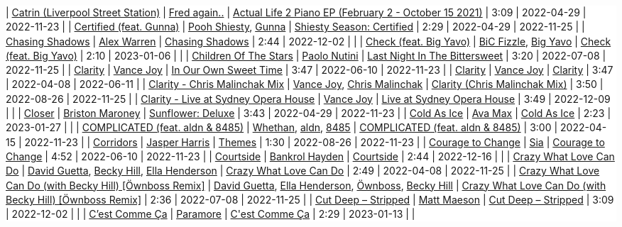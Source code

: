 | [Catrin \(Liverpool Street Station\)](https://open.spotify.com/track/18FACJq4XjKpp00ef3FmYQ) | [Fred again..](https://open.spotify.com/artist/4oLeXFyACqeem2VImYeBFe) | [Actual Life 2 Piano EP \(February 2 \- October 15 2021\)](https://open.spotify.com/album/7wAADcoEepJlzQPfKlX5S3) | 3:09 | 2022-04-29 | 2022-11-23 |
| [Certified \(feat\. Gunna\)](https://open.spotify.com/track/31xA2Iti4kb3aMiX75e8Y5) | [Pooh Shiesty](https://open.spotify.com/artist/5F1aAS1duwlzExnPs3l2Xe), [Gunna](https://open.spotify.com/artist/2hlmm7s2ICUX0LVIhVFlZQ) | [Shiesty Season: Certified](https://open.spotify.com/album/2lTh3MtdESaC4jg5E82JEE) | 2:29 | 2022-04-29 | 2022-11-25 |
| [Chasing Shadows](https://open.spotify.com/track/5zcoYCmeIL392as1bwIYce) | [Alex Warren](https://open.spotify.com/artist/0fTSzq9jAh4c36UVb4V7CB) | [Chasing Shadows](https://open.spotify.com/album/5laO2TJ5lwhscYwdFB0sIX) | 2:44 | 2022-12-02 |  |
| [Check \(feat\. Big Yavo\)](https://open.spotify.com/track/3g2H2JmJKe7NZyZBIMXgN3) | [BiC Fizzle](https://open.spotify.com/artist/55zZKMiLQNwu6unkKc8J4y), [Big Yavo](https://open.spotify.com/artist/3PGiywHOqNwJ1bv4S3fgZF) | [Check \(feat\. Big Yavo\)](https://open.spotify.com/album/6NUnyYTNV94AbTehZ3BHRM) | 2:10 | 2023-01-06 |  |
| [Children Of The Stars](https://open.spotify.com/track/63V1zBOx4IP2Z91EOHYNtc) | [Paolo Nutini](https://open.spotify.com/artist/7x5rK9BClDQ8wmCkYAGsQp) | [Last Night In The Bittersweet](https://open.spotify.com/album/0dp4Cl0ZqJYJJXIeH6dH1x) | 3:20 | 2022-07-08 | 2022-11-25 |
| [Clarity](https://open.spotify.com/track/21DuXS5wpeO1z0dp445bop) | [Vance Joy](https://open.spotify.com/artist/10exVja0key0uqUkk6LJRT) | [In Our Own Sweet Time](https://open.spotify.com/album/2290QOqExnVHp302b4zYaF) | 3:47 | 2022-06-10 | 2022-11-23 |
| [Clarity](https://open.spotify.com/track/5c6lM2zjAF6MFoD8C1hiBr) | [Vance Joy](https://open.spotify.com/artist/10exVja0key0uqUkk6LJRT) | [Clarity](https://open.spotify.com/album/4V3BerycmgxqE3sr3RaDYE) | 3:47 | 2022-04-08 | 2022-06-11 |
| [Clarity \- Chris Malinchak Mix](https://open.spotify.com/track/0Mv64uPH8nm7yZPPAj8HYe) | [Vance Joy](https://open.spotify.com/artist/10exVja0key0uqUkk6LJRT), [Chris Malinchak](https://open.spotify.com/artist/5UVzX8pQe6bb5ueNdfViih) | [Clarity \(Chris Malinchak Mix\)](https://open.spotify.com/album/5heZ44v5LJyE8xBe4BBir9) | 3:50 | 2022-08-26 | 2022-11-25 |
| [Clarity \- Live at Sydney Opera House](https://open.spotify.com/track/5IMwpp87G6Bduu0PDkgUUu) | [Vance Joy](https://open.spotify.com/artist/10exVja0key0uqUkk6LJRT) | [Live at Sydney Opera House](https://open.spotify.com/album/4mC41kARjuinQkgYcENo88) | 3:49 | 2022-12-09 |  |
| [Closer](https://open.spotify.com/track/07UFhYidTz5NlancpFHpgC) | [Briston Maroney](https://open.spotify.com/artist/7vtSUU3zpHeYJfX6BPNrJd) | [Sunflower: Deluxe](https://open.spotify.com/album/6SqMNL4do3px3cHCyUS8V8) | 3:43 | 2022-04-29 | 2022-11-23 |
| [Cold As Ice](https://open.spotify.com/track/6sKJJShsRJpt7e3u4BmrkL) | [Ava Max](https://open.spotify.com/artist/4npEfmQ6YuiwW1GpUmaq3F) | [Cold As Ice](https://open.spotify.com/album/6vS9lBQXdGIDIeQ67ibnzJ) | 2:23 | 2023-01-27 |  |
| [COMPLICATED \(feat\. aldn & 8485\)](https://open.spotify.com/track/3dKd0adfI8l6tKfoLsuaJ1) | [Whethan](https://open.spotify.com/artist/0vqJkZ0RpLZixt3lTmD8vP), [aldn](https://open.spotify.com/artist/2GUw9Wzha61PkZoRVv1PDD), [8485](https://open.spotify.com/artist/3LwiPwIJNshV4ItekGcIMo) | [COMPLICATED \(feat\. aldn & 8485\)](https://open.spotify.com/album/6vS1mEUxsWDsbY0VdgbcBx) | 3:00 | 2022-04-15 | 2022-11-23 |
| [Corridors](https://open.spotify.com/track/7Ccjc5xAxHUP5MitzaUwsK) | [Jasper Harris](https://open.spotify.com/artist/57B9ghF6pGxBzFfOYLAcRA) | [Themes](https://open.spotify.com/album/2G7NUNmDhytHouxNVwAfUm) | 1:30 | 2022-08-26 | 2022-11-23 |
| [Courage to Change](https://open.spotify.com/track/2MbgQKWhoii8bqsMBWWWgA) | [Sia](https://open.spotify.com/artist/5WUlDfRSoLAfcVSX1WnrxN) | [Courage to Change](https://open.spotify.com/album/09bnoLaXqJi7naZtDXHIbh) | 4:52 | 2022-06-10 | 2022-11-23 |
| [Courtside](https://open.spotify.com/track/3TLLHtbY3NheqCuRSjaOuS) | [Bankrol Hayden](https://open.spotify.com/artist/0Yr4BBpK2dkCp2UsrJ9LZN) | [Courtside](https://open.spotify.com/album/4IM9rDl3qqwdXWlUsdYSpm) | 2:44 | 2022-12-16 |  |
| [Crazy What Love Can Do](https://open.spotify.com/track/1WCEAGGRD066z2Q89ObXTq) | [David Guetta](https://open.spotify.com/artist/1Cs0zKBU1kc0i8ypK3B9ai), [Becky Hill](https://open.spotify.com/artist/4EPJlUEBy49EX1wuFOvtjK), [Ella Henderson](https://open.spotify.com/artist/7nDsS0l5ZAzMedVRKPP8F1) | [Crazy What Love Can Do](https://open.spotify.com/album/0GnxssqYa2RU9EdWHhZ707) | 2:49 | 2022-04-08 | 2022-11-25 |
| [Crazy What Love Can Do \(with Becky Hill\) \[Öwnboss Remix\]](https://open.spotify.com/track/0UV1xzcuNfWs4fWc8ZsB3Y) | [David Guetta](https://open.spotify.com/artist/1Cs0zKBU1kc0i8ypK3B9ai), [Ella Henderson](https://open.spotify.com/artist/7nDsS0l5ZAzMedVRKPP8F1), [Öwnboss](https://open.spotify.com/artist/37czgDRfGMvgRiUKHvnnhj), [Becky Hill](https://open.spotify.com/artist/4EPJlUEBy49EX1wuFOvtjK) | [Crazy What Love Can Do \(with Becky Hill\) \[Öwnboss Remix\]](https://open.spotify.com/album/69IqzaBTW4Ok0UzGFOJfhb) | 2:36 | 2022-07-08 | 2022-11-25 |
| [Cut Deep – Stripped](https://open.spotify.com/track/0guTDvUGycVOXPQU3woRLH) | [Matt Maeson](https://open.spotify.com/artist/7gHscNMDI8FF8pcgrV8eIn) | [Cut Deep – Stripped](https://open.spotify.com/album/342ARypReHD498VmAtcIx9) | 3:09 | 2022-12-02 |  |
| [C’est Comme Ça](https://open.spotify.com/track/3jRZBWdbVNtY1zYW8OSFAb) | [Paramore](https://open.spotify.com/artist/74XFHRwlV6OrjEM0A2NCMF) | [C'est Comme Ça](https://open.spotify.com/album/5CvDSn3WpHWMLJUZRfnqxo) | 2:29 | 2023-01-13 |  |